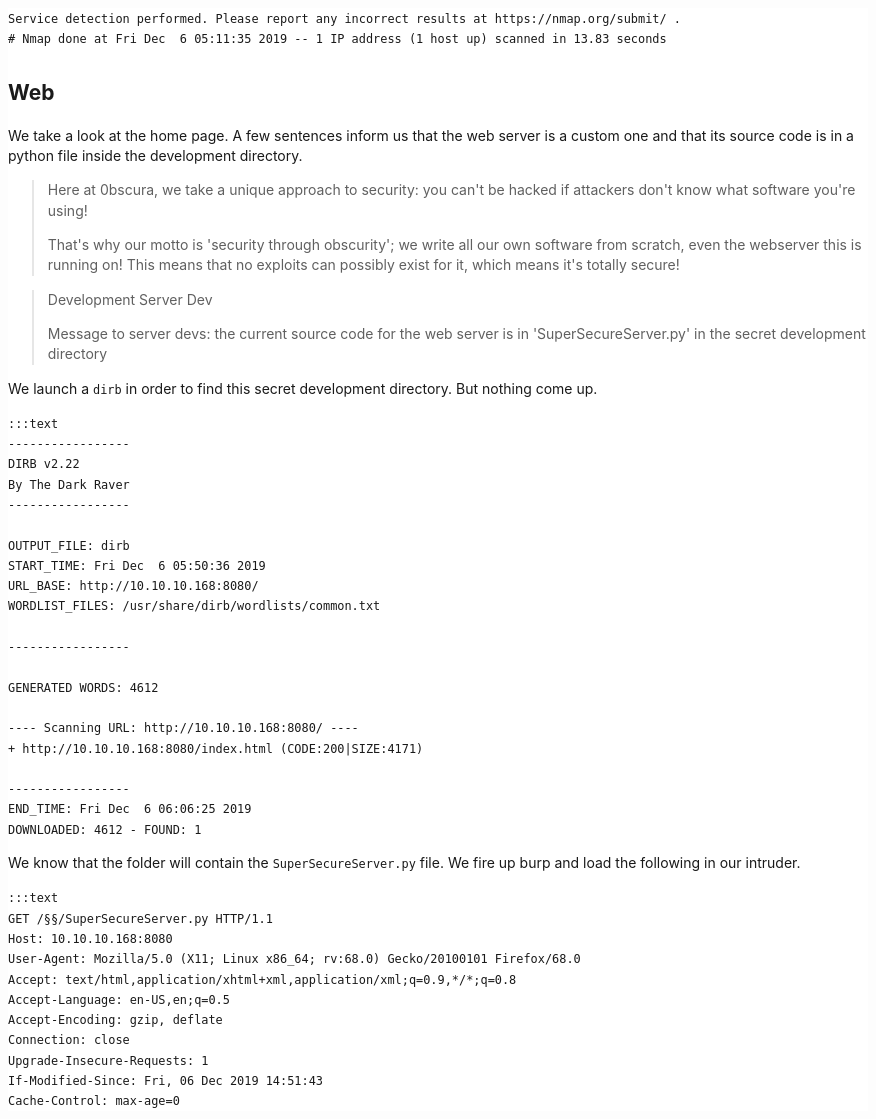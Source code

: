     Service detection performed. Please report any incorrect results at https://nmap.org/submit/ .
    # Nmap done at Fri Dec  6 05:11:35 2019 -- 1 IP address (1 host up) scanned in 13.83 seconds

## Web

We take a look at the home page. A few sentences inform us that the web server
is a custom one and that its source code is in a python file inside the
development directory.

> Here at 0bscura, we take a unique approach to security: you can't be hacked
> if attackers don't know what software you're using!
>
> That's why our motto is 'security through obscurity'; we write all our own
> software from scratch, even the webserver this is running on! This means that
> no exploits can possibly exist for it, which means it's totally secure!

> Development
> Server Dev
>
> Message to server devs: the current source code for the web server is in 'SuperSecureServer.py' in the secret development directory

We launch a `dirb` in order to find this secret development directory. But
nothing come up.

    :::text
    -----------------
    DIRB v2.22
    By The Dark Raver
    -----------------

    OUTPUT_FILE: dirb
    START_TIME: Fri Dec  6 05:50:36 2019
    URL_BASE: http://10.10.10.168:8080/
    WORDLIST_FILES: /usr/share/dirb/wordlists/common.txt

    -----------------

    GENERATED WORDS: 4612

    ---- Scanning URL: http://10.10.10.168:8080/ ----
    + http://10.10.10.168:8080/index.html (CODE:200|SIZE:4171)

    -----------------
    END_TIME: Fri Dec  6 06:06:25 2019
    DOWNLOADED: 4612 - FOUND: 1

We know that the folder will contain the `SuperSecureServer.py` file.
We fire up burp and load the following in our intruder.

    :::text
    GET /§§/SuperSecureServer.py HTTP/1.1
    Host: 10.10.10.168:8080
    User-Agent: Mozilla/5.0 (X11; Linux x86_64; rv:68.0) Gecko/20100101 Firefox/68.0
    Accept: text/html,application/xhtml+xml,application/xml;q=0.9,*/*;q=0.8
    Accept-Language: en-US,en;q=0.5
    Accept-Encoding: gzip, deflate
    Connection: close
    Upgrade-Insecure-Requests: 1
    If-Modified-Since: Fri, 06 Dec 2019 14:51:43
    Cache-Control: max-age=0
